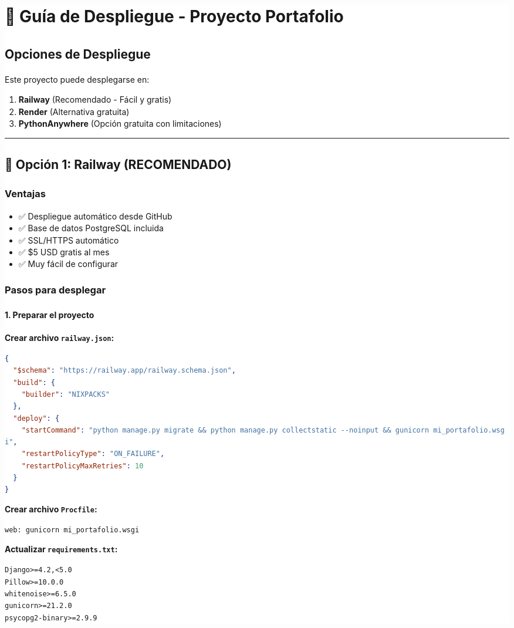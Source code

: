 # 🚀 Guía de Despliegue - Proyecto Portafolio

## Opciones de Despliegue

Este proyecto puede desplegarse en:
1. **Railway** (Recomendado - Fácil y gratis)
2. **Render** (Alternativa gratuita)
3. **PythonAnywhere** (Opción gratuita con limitaciones)

---

## 🚂 Opción 1: Railway (RECOMENDADO)

### Ventajas
- ✅ Despliegue automático desde GitHub
- ✅ Base de datos PostgreSQL incluida
- ✅ SSL/HTTPS automático
- ✅ $5 USD gratis al mes
- ✅ Muy fácil de configurar

### Pasos para desplegar

#### 1. Preparar el proyecto

**Crear archivo `railway.json`:**
```json
{
  "$schema": "https://railway.app/railway.schema.json",
  "build": {
    "builder": "NIXPACKS"
  },
  "deploy": {
    "startCommand": "python manage.py migrate && python manage.py collectstatic --noinput && gunicorn mi_portafolio.wsgi",
    "restartPolicyType": "ON_FAILURE",
    "restartPolicyMaxRetries": 10
  }
}
```

**Crear archivo `Procfile`:**
```
web: gunicorn mi_portafolio.wsgi
```

**Actualizar `requirements.txt`:**
```
Django>=4.2,<5.0
Pillow>=10.0.0
whitenoise>=6.5.0
gunicorn>=21.2.0
psycopg2-binary>=2.9.9
```
